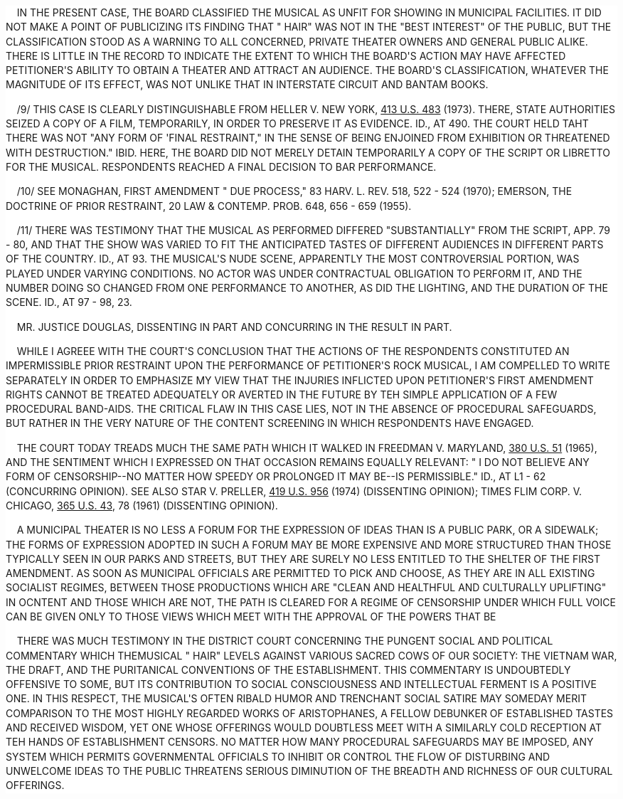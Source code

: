     IN THE PRESENT CASE, THE BOARD CLASSIFIED THE MUSICAL AS UNFIT FOR SHOWING IN MUNICIPAL FACILITIES.  IT DID NOT MAKE A POINT OF PUBLICIZING ITS FINDING THAT " HAIR" WAS NOT IN THE "BEST INTEREST" OF THE PUBLIC, BUT THE CLASSIFICATION STOOD AS A WARNING TO ALL CONCERNED, PRIVATE THEATER OWNERS AND GENERAL PUBLIC ALIKE.  THERE IS LITTLE IN THE RECORD TO INDICATE THE EXTENT TO WHICH THE BOARD'S ACTION MAY HAVE AFFECTED PETITIONER'S ABILITY TO OBTAIN A THEATER AND ATTRACT AN AUDIENCE.  THE BOARD'S CLASSIFICATION, WHATEVER THE MAGNITUDE OF ITS EFFECT, WAS NOT UNLIKE THAT IN INTERSTATE CIRCUIT AND BANTAM BOOKS.

    /9/ THIS CASE IS CLEARLY DISTINGUISHABLE FROM HELLER V. NEW YORK, [413 U.S. 483][/us/courts/scotus/usReporter/413/483] (1973).  THERE, STATE AUTHORITIES SEIZED A COPY OF A FILM, TEMPORARILY, IN ORDER TO PRESERVE IT AS EVIDENCE.  ID., AT 490.  THE COURT HELD TAHT THERE WAS NOT "ANY FORM OF 'FINAL RESTRAINT," IN THE SENSE OF BEING ENJOINED FROM EXHIBITION OR THREATENED WITH DESTRUCTION."  IBID.  HERE, THE BOARD DID NOT MERELY DETAIN TEMPORARILY A COPY OF THE SCRIPT OR LIBRETTO FOR THE MUSICAL.  RESPONDENTS REACHED A FINAL DECISION TO BAR PERFORMANCE.

    /10/ SEE MONAGHAN, FIRST AMENDMENT " DUE PROCESS," 83 HARV. L. REV. 518, 522 - 524 (1970); EMERSON, THE DOCTRINE OF PRIOR RESTRAINT, 20 LAW & CONTEMP.  PROB.  648, 656 - 659 (1955).

    /11/ THERE WAS TESTIMONY THAT THE MUSICAL AS PERFORMED DIFFERED "SUBSTANTIALLY" FROM THE SCRIPT, APP. 79 - 80, AND THAT THE SHOW WAS VARIED TO FIT THE ANTICIPATED TASTES OF DIFFERENT AUDIENCES IN DIFFERENT PARTS OF THE COUNTRY.  ID., AT 93.  THE MUSICAL'S NUDE SCENE, APPARENTLY THE MOST CONTROVERSIAL PORTION, WAS PLAYED UNDER VARYING CONDITIONS.  NO ACTOR WAS UNDER CONTRACTUAL OBLIGATION TO PERFORM IT, AND THE NUMBER DOING SO CHANGED FROM ONE PERFORMANCE TO ANOTHER, AS DID THE LIGHTING, AND THE DURATION OF THE SCENE.  ID., AT 97 - 98, 23.

    MR. JUSTICE DOUGLAS, DISSENTING IN PART AND CONCURRING IN THE RESULT IN PART.

    WHILE I AGREEE WITH THE COURT'S CONCLUSION THAT THE ACTIONS OF THE RESPONDENTS CONSTITUTED AN IMPERMISSIBLE PRIOR RESTRAINT UPON THE PERFORMANCE OF PETITIONER'S ROCK MUSICAL, I AM COMPELLED TO WRITE SEPARATELY IN ORDER TO EMPHASIZE MY VIEW THAT THE INJURIES INFLICTED UPON PETITIONER'S FIRST AMENDMENT RIGHTS CANNOT BE TREATED ADEQUATELY OR AVERTED IN THE FUTURE BY TEH SIMPLE APPLICATION OF A FEW PROCEDURAL BAND-AIDS.  THE CRITICAL FLAW IN THIS CASE LIES, NOT IN THE ABSENCE OF PROCEDURAL SAFEGUARDS, BUT RATHER IN THE VERY NATURE OF THE CONTENT SCREENING IN WHICH RESPONDENTS HAVE ENGAGED.

    THE COURT TODAY TREADS MUCH THE SAME PATH WHICH IT WALKED IN FREEDMAN V. MARYLAND, [380 U.S. 51][/us/courts/scotus/usReporter/380/51] (1965), AND THE SENTIMENT WHICH I EXPRESSED ON THAT OCCASION REMAINS EQUALLY RELEVANT:  " I DO NOT BELIEVE ANY FORM OF CENSORSHIP--NO MATTER HOW SPEEDY OR PROLONGED IT MAY BE--IS PERMISSIBLE."  ID., AT L1 - 62 (CONCURRING OPINION).  SEE ALSO STAR V. PRELLER, [419 U.S. 956][/us/courts/scotus/usReporter/419/956] (1974) (DISSENTING OPINION); TIMES FLIM CORP. V. CHICAGO, [365 U.S. 43][/us/courts/scotus/usReporter/365/43], 78 (1961) (DISSENTING OPINION).

    A MUNICIPAL THEATER IS NO LESS A FORUM FOR THE EXPRESSION OF IDEAS THAN IS A PUBLIC PARK, OR A SIDEWALK; THE FORMS OF EXPRESSION ADOPTED IN SUCH A FORUM MAY BE MORE EXPENSIVE AND MORE STRUCTURED THAN THOSE TYPICALLY SEEN IN OUR PARKS AND STREETS, BUT THEY ARE SURELY NO LESS ENTITLED TO THE SHELTER OF THE FIRST AMENDMENT.  AS SOON AS MUNICIPAL OFFICIALS ARE PERMITTED TO PICK AND CHOOSE, AS THEY ARE IN ALL EXISTING SOCIALIST REGIMES, BETWEEN THOSE PRODUCTIONS WHICH ARE "CLEAN AND HEALTHFUL AND CULTURALLY UPLIFTING" IN OCNTENT AND THOSE WHICH ARE NOT, THE PATH IS CLEARED FOR A REGIME OF CENSORSHIP UNDER WHICH FULL VOICE CAN BE GIVEN ONLY TO THOSE VIEWS WHICH MEET WITH THE APPROVAL OF THE POWERS THAT BE

    THERE WAS MUCH TESTIMONY IN THE DISTRICT COURT CONCERNING THE PUNGENT SOCIAL AND POLITICAL COMMENTARY WHICH THEMUSICAL " HAIR" LEVELS AGAINST VARIOUS SACRED COWS OF OUR SOCIETY:  THE VIETNAM WAR, THE DRAFT, AND THE PURITANICAL CONVENTIONS OF THE ESTABLISHMENT.  THIS COMMENTARY IS UNDOUBTEDLY OFFENSIVE TO SOME, BUT ITS CONTRIBUTION TO SOCIAL CONSCIOUSNESS AND INTELLECTUAL FERMENT IS A POSITIVE ONE.  IN THIS RESPECT, THE MUSICAL'S OFTEN RIBALD HUMOR AND TRENCHANT SOCIAL SATIRE MAY SOMEDAY MERIT COMPARISON TO THE MOST HIGHLY REGARDED WORKS OF ARISTOPHANES, A FELLOW DEBUNKER OF ESTABLISHED TASTES AND RECEIVED WISDOM, YET ONE WHOSE OFFERINGS WOULD DOUBTLESS MEET WITH A SIMILARLY COLD RECEPTION AT TEH HANDS OF ESTABLISHMENT CENSORS.  NO MATTER HOW MANY PROCEDURAL SAFEGUARDS MAY BE IMPOSED, ANY SYSTEM WHICH PERMITS GOVERNMENTAL OFFICIALS TO INHIBIT OR CONTROL THE FLOW OF DISTURBING AND UNWELCOME IDEAS TO THE PUBLIC THREATENS SERIOUS DIMINUTION OF THE BREADTH AND RICHNESS OF OUR CULTURAL OFFERINGS.


[/us/courts/scotus/usReporter/420/546]: https://publicdocs.github.io/go/links?ns=uslm-x&ref=%2Fus%2Fcourts%2Fscotus%2FusReporter%2F420%2F546
[/us/courts/scotus/usReporter/394/147]: https://publicdocs.github.io/go/links?ns=uslm-x&ref=%2Fus%2Fcourts%2Fscotus%2FusReporter%2F394%2F147
[/us/courts/scotus/usReporter/310/296]: https://publicdocs.github.io/go/links?ns=uslm-x&ref=%2Fus%2Fcourts%2Fscotus%2FusReporter%2F310%2F296
[/us/courts/scotus/usReporter/380/51]: https://publicdocs.github.io/go/links?ns=uslm-x&ref=%2Fus%2Fcourts%2Fscotus%2FusReporter%2F380%2F51
[/us/courts/scotus/usReporter/319/157]: https://publicdocs.github.io/go/links?ns=uslm-x&ref=%2Fus%2Fcourts%2Fscotus%2FusReporter%2F319%2F157
[/us/courts/scotus/usReporter/415/912]: https://publicdocs.github.io/go/links?ns=uslm-x&ref=%2Fus%2Fcourts%2Fscotus%2FusReporter%2F415%2F912
[/us/courts/scotus/usReporter/394/147]: https://publicdocs.github.io/go/links?ns=uslm-x&ref=%2Fus%2Fcourts%2Fscotus%2FusReporter%2F394%2F147
[/us/courts/scotus/usReporter/355/313]: https://publicdocs.github.io/go/links?ns=uslm-x&ref=%2Fus%2Fcourts%2Fscotus%2FusReporter%2F355%2F313
[/us/courts/scotus/usReporter/340/290]: https://publicdocs.github.io/go/links?ns=uslm-x&ref=%2Fus%2Fcourts%2Fscotus%2FusReporter%2F340%2F290
[/us/courts/scotus/usReporter/308/147]: https://publicdocs.github.io/go/links?ns=uslm-x&ref=%2Fus%2Fcourts%2Fscotus%2FusReporter%2F308%2F147
[/us/courts/scotus/usReporter/303/444]: https://publicdocs.github.io/go/links?ns=uslm-x&ref=%2Fus%2Fcourts%2Fscotus%2FusReporter%2F303%2F444
[/us/courts/scotus/usReporter/307/496]: https://publicdocs.github.io/go/links?ns=uslm-x&ref=%2Fus%2Fcourts%2Fscotus%2FusReporter%2F307%2F496
[/us/courts/scotus/usReporter/310/296]: https://publicdocs.github.io/go/links?ns=uslm-x&ref=%2Fus%2Fcourts%2Fscotus%2FusReporter%2F310%2F296
[/us/courts/scotus/usReporter/403/713]: https://publicdocs.github.io/go/links?ns=uslm-x&ref=%2Fus%2Fcourts%2Fscotus%2FusReporter%2F403%2F713
[/us/courts/scotus/usReporter/390/611]: https://publicdocs.github.io/go/links?ns=uslm-x&ref=%2Fus%2Fcourts%2Fscotus%2FusReporter%2F390%2F611
[/us/courts/scotus/usReporter/385/39]: https://publicdocs.github.io/go/links?ns=uslm-x&ref=%2Fus%2Fcourts%2Fscotus%2FusReporter%2F385%2F39
[/us/courts/scotus/usReporter/383/131]: https://publicdocs.github.io/go/links?ns=uslm-x&ref=%2Fus%2Fcourts%2Fscotus%2FusReporter%2F383%2F131
[/us/courts/scotus/usReporter/312/569]: https://publicdocs.github.io/go/links?ns=uslm-x&ref=%2Fus%2Fcourts%2Fscotus%2FusReporter%2F312%2F569
[/us/courts/scotus/usReporter/345/395]: https://publicdocs.github.io/go/links?ns=uslm-x&ref=%2Fus%2Fcourts%2Fscotus%2FusReporter%2F345%2F395
[/us/courts/scotus/usReporter/336/77]: https://publicdocs.github.io/go/links?ns=uslm-x&ref=%2Fus%2Fcourts%2Fscotus%2FusReporter%2F336%2F77
[/us/courts/scotus/usReporter/418/298]: https://publicdocs.github.io/go/links?ns=uslm-x&ref=%2Fus%2Fcourts%2Fscotus%2FusReporter%2F418%2F298
[/us/courts/scotus/usReporter/343/451]: https://publicdocs.github.io/go/links?ns=uslm-x&ref=%2Fus%2Fcourts%2Fscotus%2FusReporter%2F343%2F451
[/us/courts/scotus/usReporter/343/495]: https://publicdocs.github.io/go/links?ns=uslm-x&ref=%2Fus%2Fcourts%2Fscotus%2FusReporter%2F343%2F495
[/us/courts/scotus/usReporter/395/367]: https://publicdocs.github.io/go/links?ns=uslm-x&ref=%2Fus%2Fcourts%2Fscotus%2FusReporter%2F395%2F367
[/us/courts/scotus/usReporter/372/58]: https://publicdocs.github.io/go/links?ns=uslm-x&ref=%2Fus%2Fcourts%2Fscotus%2FusReporter%2F372%2F58
[/us/courts/scotus/usReporter/283/697]: https://publicdocs.github.io/go/links?ns=uslm-x&ref=%2Fus%2Fcourts%2Fscotus%2FusReporter%2F283%2F697
[/us/courts/scotus/usReporter/365/43]: https://publicdocs.github.io/go/links?ns=uslm-x&ref=%2Fus%2Fcourts%2Fscotus%2FusReporter%2F365%2F43
[/us/courts/scotus/usReporter/402/415]: https://publicdocs.github.io/go/links?ns=uslm-x&ref=%2Fus%2Fcourts%2Fscotus%2FusReporter%2F402%2F415
[/us/courts/scotus/usReporter/393/175]: https://publicdocs.github.io/go/links?ns=uslm-x&ref=%2Fus%2Fcourts%2Fscotus%2FusReporter%2F393%2F175
[/us/courts/scotus/usReporter/357/513]: https://publicdocs.github.io/go/links?ns=uslm-x&ref=%2Fus%2Fcourts%2Fscotus%2FusReporter%2F357%2F513
[/us/courts/scotus/usReporter/380/51]: https://publicdocs.github.io/go/links?ns=uslm-x&ref=%2Fus%2Fcourts%2Fscotus%2FusReporter%2F380%2F51
[/us/courts/scotus/usReporter/402/363]: https://publicdocs.github.io/go/links?ns=uslm-x&ref=%2Fus%2Fcourts%2Fscotus%2FusReporter%2F402%2F363
[/us/courts/scotus/usReporter/400/410]: https://publicdocs.github.io/go/links?ns=uslm-x&ref=%2Fus%2Fcourts%2Fscotus%2FusReporter%2F400%2F410
[/us/courts/scotus/usReporter/390/139]: https://publicdocs.github.io/go/links?ns=uslm-x&ref=%2Fus%2Fcourts%2Fscotus%2FusReporter%2F390%2F139
[/us/courts/scotus/usReporter/413/483]: https://publicdocs.github.io/go/links?ns=uslm-x&ref=%2Fus%2Fcourts%2Fscotus%2FusReporter%2F413%2F483
[/us/courts/scotus/usReporter/354/436]: https://publicdocs.github.io/go/links?ns=uslm-x&ref=%2Fus%2Fcourts%2Fscotus%2FusReporter%2F354%2F436
[/us/courts/scotus/usReporter/418/87]: https://publicdocs.github.io/go/links?ns=uslm-x&ref=%2Fus%2Fcourts%2Fscotus%2FusReporter%2F418%2F87
[/us/courts/scotus/usReporter/418/153]: https://publicdocs.github.io/go/links?ns=uslm-x&ref=%2Fus%2Fcourts%2Fscotus%2FusReporter%2F418%2F153
[/us/courts/scotus/usReporter/415/130]: https://publicdocs.github.io/go/links?ns=uslm-x&ref=%2Fus%2Fcourts%2Fscotus%2FusReporter%2F415%2F130
[/us/courts/scotus/usReporter/413/15]: https://publicdocs.github.io/go/links?ns=uslm-x&ref=%2Fus%2Fcourts%2Fscotus%2FusReporter%2F413%2F15
[/us/courts/scotus/usReporter/405/518]: https://publicdocs.github.io/go/links?ns=uslm-x&ref=%2Fus%2Fcourts%2Fscotus%2FusReporter%2F405%2F518
[/us/courts/scotus/usReporter/413/905]: https://publicdocs.github.io/go/links?ns=uslm-x&ref=%2Fus%2Fcourts%2Fscotus%2FusReporter%2F413%2F905
[/us/courts/scotus/usReporter/413/15]: https://publicdocs.github.io/go/links?ns=uslm-x&ref=%2Fus%2Fcourts%2Fscotus%2FusReporter%2F413%2F15
[/us/courts/scotus/usReporter/394/147]: https://publicdocs.github.io/go/links?ns=uslm-x&ref=%2Fus%2Fcourts%2Fscotus%2FusReporter%2F394%2F147
[/us/courts/scotus/usReporter/390/676]: https://publicdocs.github.io/go/links?ns=uslm-x&ref=%2Fus%2Fcourts%2Fscotus%2FusReporter%2F390%2F676
[/us/courts/scotus/usReporter/372/58]: https://publicdocs.github.io/go/links?ns=uslm-x&ref=%2Fus%2Fcourts%2Fscotus%2FusReporter%2F372%2F58
[/us/courts/scotus/usReporter/413/483]: https://publicdocs.github.io/go/links?ns=uslm-x&ref=%2Fus%2Fcourts%2Fscotus%2FusReporter%2F413%2F483
[/us/courts/scotus/usReporter/380/51]: https://publicdocs.github.io/go/links?ns=uslm-x&ref=%2Fus%2Fcourts%2Fscotus%2FusReporter%2F380%2F51
[/us/courts/scotus/usReporter/419/956]: https://publicdocs.github.io/go/links?ns=uslm-x&ref=%2Fus%2Fcourts%2Fscotus%2FusReporter%2F419%2F956
[/us/courts/scotus/usReporter/365/43]: https://publicdocs.github.io/go/links?ns=uslm-x&ref=%2Fus%2Fcourts%2Fscotus%2FusReporter%2F365%2F43
[/us/courts/scotus/usReporter/380/51]: https://publicdocs.github.io/go/links?ns=uslm-x&ref=%2Fus%2Fcourts%2Fscotus%2FusReporter%2F380%2F51
[/us/courts/scotus/usReporter/390/629]: https://publicdocs.github.io/go/links?ns=uslm-x&ref=%2Fus%2Fcourts%2Fscotus%2FusReporter%2F390%2F629
[/us/courts/scotus/usReporter/380/51]: https://publicdocs.github.io/go/links?ns=uslm-x&ref=%2Fus%2Fcourts%2Fscotus%2FusReporter%2F380%2F51
[/us/courts/scotus/usReporter/318/413]: https://publicdocs.github.io/go/links?ns=uslm-x&ref=%2Fus%2Fcourts%2Fscotus%2FusReporter%2F318%2F413
[/us/courts/scotus/usReporter/394/147]: https://publicdocs.github.io/go/links?ns=uslm-x&ref=%2Fus%2Fcourts%2Fscotus%2FusReporter%2F394%2F147
[/us/courts/scotus/usReporter/391/563]: https://publicdocs.github.io/go/links?ns=uslm-x&ref=%2Fus%2Fcourts%2Fscotus%2FusReporter%2F391%2F563
[/us/courts/scotus/usReporter/339/382]: https://publicdocs.github.io/go/links?ns=uslm-x&ref=%2Fus%2Fcourts%2Fscotus%2FusReporter%2F339%2F382
[/us/courts/scotus/usReporter/330/75]: https://publicdocs.github.io/go/links?ns=uslm-x&ref=%2Fus%2Fcourts%2Fscotus%2FusReporter%2F330%2F75
[/us/courts/scotus/usReporter/366/36]: https://publicdocs.github.io/go/links?ns=uslm-x&ref=%2Fus%2Fcourts%2Fscotus%2FusReporter%2F366%2F36
[/us/courts/scotus/usReporter/385/39]: https://publicdocs.github.io/go/links?ns=uslm-x&ref=%2Fus%2Fcourts%2Fscotus%2FusReporter%2F385%2F39